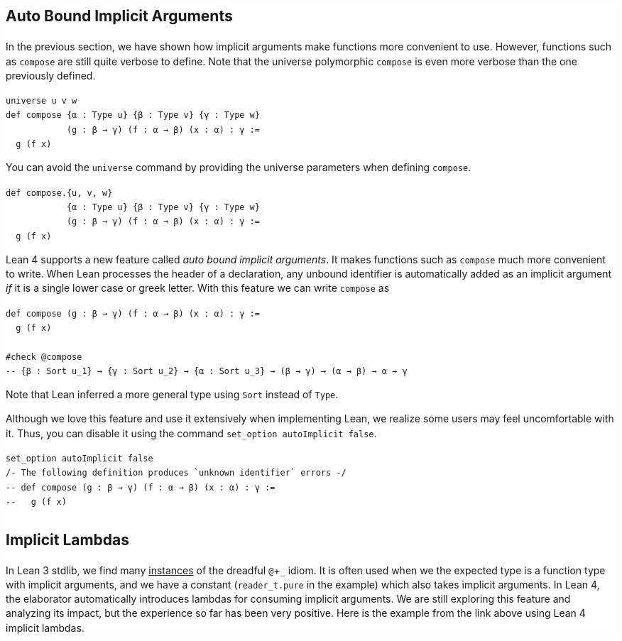 Auto Bound Implicit Arguments
-----------------

In the previous section, we have shown how implicit arguments make functions more convenient to use.
However, functions such as `compose` are still quite verbose to define. Note that the universe
polymorphic `compose` is even more verbose than the one previously defined.

```lean
universe u v w
def compose {α : Type u} {β : Type v} {γ : Type w}
            (g : β → γ) (f : α → β) (x : α) : γ :=
  g (f x)
```

You can avoid the `universe` command by providing the universe parameters when defining `compose`.

```lean
def compose.{u, v, w}
            {α : Type u} {β : Type v} {γ : Type w}
            (g : β → γ) (f : α → β) (x : α) : γ :=
  g (f x)
```

Lean 4 supports a new feature called *auto bound implicit arguments*. It makes functions such as
`compose` much more convenient to write. When Lean processes the header of a declaration,
any unbound identifier is automatically added as an implicit argument *if* it is a single lower case or
greek letter. With this feature we can write `compose` as

```lean
def compose (g : β → γ) (f : α → β) (x : α) : γ :=
  g (f x)

#check @compose
-- {β : Sort u_1} → {γ : Sort u_2} → {α : Sort u_3} → (β → γ) → (α → β) → α → γ
```
Note that Lean inferred a more general type using `Sort` instead of `Type`.

Although we love this feature and use it extensively when implementing Lean,
we realize some users may feel uncomfortable with it. Thus, you can disable it using
the command `set_option autoImplicit false`.
```lean
set_option autoImplicit false
/- The following definition produces `unknown identifier` errors -/
-- def compose (g : β → γ) (f : α → β) (x : α) : γ :=
--   g (f x)
```

Implicit Lambdas
---------------

In Lean 3 stdlib, we find many
[instances](https://github.com/leanprover/lean/blob/master/library/init/category/reader.lean#L39) of the dreadful `@`+`_` idiom.
It is often used when we the expected type is a function type with implicit arguments,
and we have a constant (`reader_t.pure` in the example) which also takes implicit arguments. In Lean 4, the elaborator automatically introduces lambdas
for consuming implicit arguments. We are still exploring this feature and analyzing its impact, but the experience so far has been very positive. Here is the example from the link above using Lean 4 implicit lambdas.
